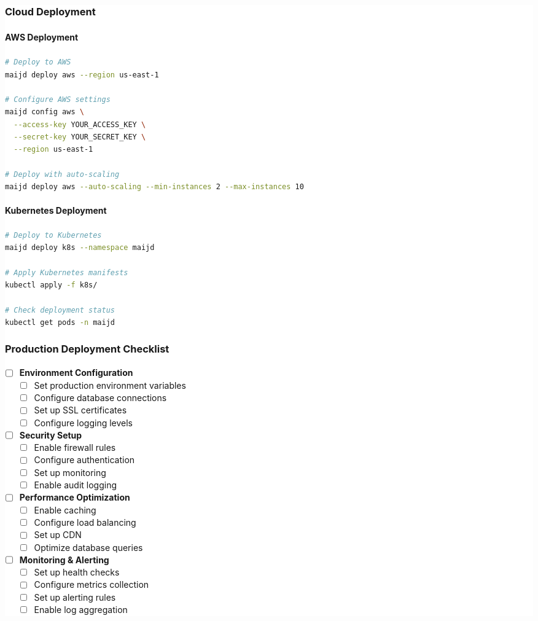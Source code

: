### Cloud Deployment

#### AWS Deployment

```bash
# Deploy to AWS
maijd deploy aws --region us-east-1

# Configure AWS settings
maijd config aws \
  --access-key YOUR_ACCESS_KEY \
  --secret-key YOUR_SECRET_KEY \
  --region us-east-1

# Deploy with auto-scaling
maijd deploy aws --auto-scaling --min-instances 2 --max-instances 10
```

#### Kubernetes Deployment

```bash
# Deploy to Kubernetes
maijd deploy k8s --namespace maijd

# Apply Kubernetes manifests
kubectl apply -f k8s/

# Check deployment status
kubectl get pods -n maijd
```

### Production Deployment Checklist

- [ ] **Environment Configuration**
  - [ ] Set production environment variables
  - [ ] Configure database connections
  - [ ] Set up SSL certificates
  - [ ] Configure logging levels

- [ ] **Security Setup**
  - [ ] Enable firewall rules
  - [ ] Configure authentication
  - [ ] Set up monitoring
  - [ ] Enable audit logging

- [ ] **Performance Optimization**
  - [ ] Enable caching
  - [ ] Configure load balancing
  - [ ] Set up CDN
  - [ ] Optimize database queries

- [ ] **Monitoring & Alerting**
  - [ ] Set up health checks
  - [ ] Configure metrics collection
  - [ ] Set up alerting rules
  - [ ] Enable log aggregation
